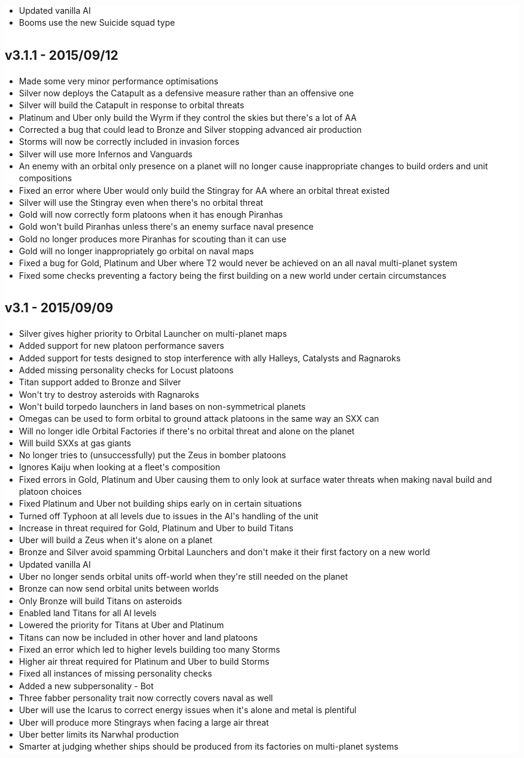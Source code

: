 - Updated vanilla AI
- Booms use the new Suicide squad type

## v3.1.1 - 2015/09/12

- Made some very minor performance optimisations
- Silver now deploys the Catapult as a defensive measure rather than an offensive one
- Silver will build the Catapult in response to orbital threats
- Platinum and Uber only build the Wyrm if they control the skies but there's a lot of AA
- Corrected a bug that could lead to Bronze and Silver stopping advanced air production
- Storms will now be correctly included in invasion forces
- Silver will use more Infernos and Vanguards
- An enemy with an orbital only presence on a planet will no longer cause inappropriate changes to build orders and unit compositions
- Fixed an error where Uber would only build the Stingray for AA where an orbital threat existed
- Silver will use the Stingray even when there's no orbital threat
- Gold will now correctly form platoons when it has enough Piranhas
- Gold won't build Piranhas unless there's an enemy surface naval presence
- Gold no longer produces more Piranhas for scouting than it can use
- Gold will no longer inappropriately go orbital on naval maps
- Fixed a bug for Gold, Platinum and Uber where T2 would never be achieved on an all naval multi-planet system
- Fixed some checks preventing a factory being the first building on a new world under certain circumstances

## v3.1 - 2015/09/09

- Silver gives higher priority to Orbital Launcher on multi-planet maps
- Added support for new platoon performance savers
- Added support for tests designed to stop interference with ally Halleys, Catalysts and Ragnaroks
- Added missing personality checks for Locust platoons
- Titan support added to Bronze and Silver
- Won't try to destroy asteroids with Ragnaroks
- Won't build torpedo launchers in land bases on non-symmetrical planets
- Omegas can be used to form orbital to ground attack platoons in the same way an SXX can
- Will no longer idle Orbital Factories if there's no orbital threat and alone on the planet
- Will build SXXs at gas giants
- No longer tries to (unsuccessfully) put the Zeus in bomber platoons
- Ignores Kaiju when looking at a fleet's composition
- Fixed errors in Gold, Platinum and Uber causing them to only look at surface water threats when making naval build and platoon choices
- Fixed Platinum and Uber not building ships early on in certain situations
- Turned off Typhoon at all levels due to issues in the AI's handling of the unit
- Increase in threat required for Gold, Platinum and Uber to build Titans
- Uber will build a Zeus when it's alone on a planet
- Bronze and Silver avoid spamming Orbital Launchers and don't make it their first factory on a new world
- Updated vanilla AI
- Uber no longer sends orbital units off-world when they're still needed on the planet
- Bronze can now send orbital units between worlds
- Only Bronze will build Titans on asteroids
- Enabled land Titans for all AI levels
- Lowered the priority for Titans at Uber and Platinum
- Titans can now be included in other hover and land platoons
- Fixed an error which led to higher levels building too many Storms
- Higher air threat required for Platinum and Uber to build Storms
- Fixed all instances of missing personality checks
- Added a new subpersonality - Bot
- Three fabber personality trait now correctly covers naval as well
- Uber will use the Icarus to correct energy issues when it's alone and metal is plentiful
- Uber will produce more Stingrays when facing a large air threat
- Uber better limits its Narwhal production
- Smarter at judging whether ships should be produced from its factories on multi-planet systems
